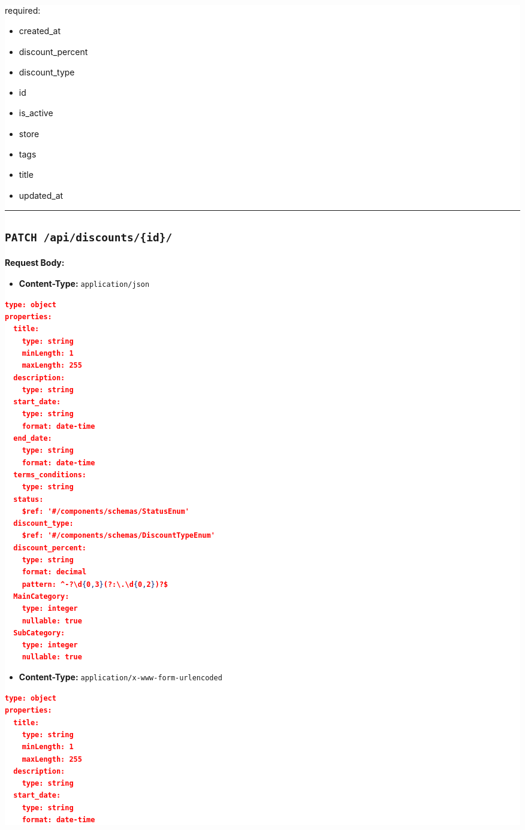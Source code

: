 required:
- created_at
- discount_percent
- discount_type
- id
- is_active
- store
- tags
- title
- updated_at

    ```

---

## `PATCH /api/discounts/{id}/`

**Request Body:**
- **Content-Type:** `application/json`
```json
type: object
properties:
  title:
    type: string
    minLength: 1
    maxLength: 255
  description:
    type: string
  start_date:
    type: string
    format: date-time
  end_date:
    type: string
    format: date-time
  terms_conditions:
    type: string
  status:
    $ref: '#/components/schemas/StatusEnum'
  discount_type:
    $ref: '#/components/schemas/DiscountTypeEnum'
  discount_percent:
    type: string
    format: decimal
    pattern: ^-?\d{0,3}(?:\.\d{0,2})?$
  MainCategory:
    type: integer
    nullable: true
  SubCategory:
    type: integer
    nullable: true

```
- **Content-Type:** `application/x-www-form-urlencoded`
```json
type: object
properties:
  title:
    type: string
    minLength: 1
    maxLength: 255
  description:
    type: string
  start_date:
    type: string
    format: date-time
```